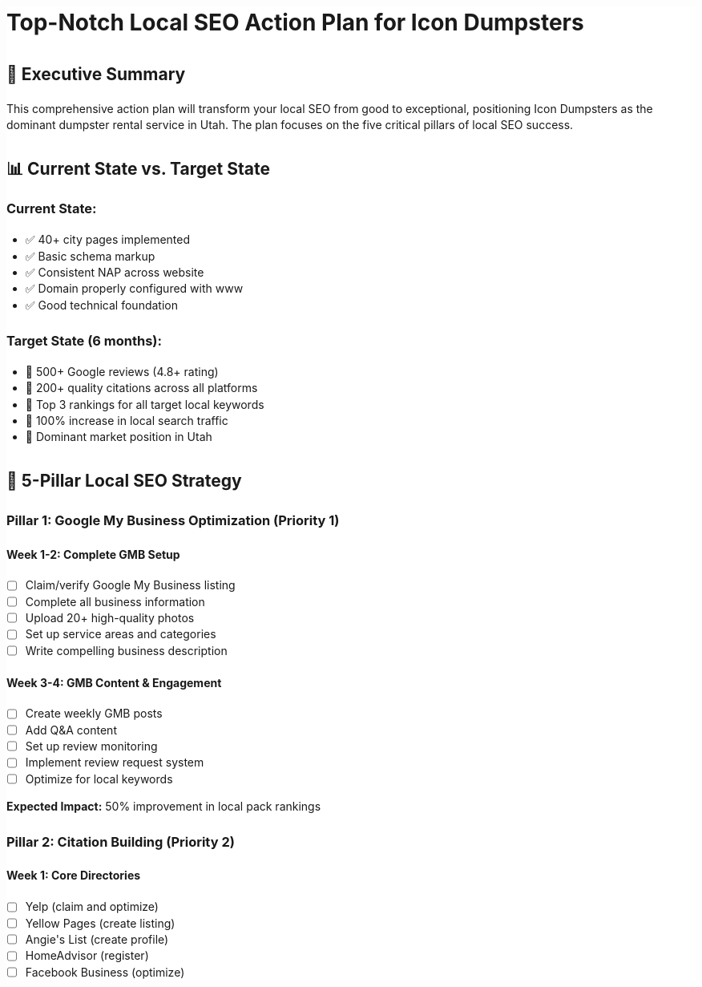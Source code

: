 # Top-Notch Local SEO Action Plan for Icon Dumpsters

## 🎯 **Executive Summary**

This comprehensive action plan will transform your local SEO from good to exceptional, positioning Icon Dumpsters as the dominant dumpster rental service in Utah. The plan focuses on the five critical pillars of local SEO success.

## 📊 **Current State vs. Target State**

### **Current State:**
- ✅ 40+ city pages implemented
- ✅ Basic schema markup
- ✅ Consistent NAP across website
- ✅ Domain properly configured with www
- ✅ Good technical foundation

### **Target State (6 months):**
- 🎯 500+ Google reviews (4.8+ rating)
- 🎯 200+ quality citations across all platforms
- 🎯 Top 3 rankings for all target local keywords
- 🎯 100% increase in local search traffic
- 🎯 Dominant market position in Utah

## 🚀 **5-Pillar Local SEO Strategy**

### **Pillar 1: Google My Business Optimization (Priority 1)**

#### **Week 1-2: Complete GMB Setup**
- [ ] Claim/verify Google My Business listing
- [ ] Complete all business information
- [ ] Upload 20+ high-quality photos
- [ ] Set up service areas and categories
- [ ] Write compelling business description

#### **Week 3-4: GMB Content & Engagement**
- [ ] Create weekly GMB posts
- [ ] Add Q&A content
- [ ] Set up review monitoring
- [ ] Implement review request system
- [ ] Optimize for local keywords

**Expected Impact:** 50% improvement in local pack rankings

### **Pillar 2: Citation Building (Priority 2)**

#### **Week 1: Core Directories**
- [ ] Yelp (claim and optimize)
- [ ] Yellow Pages (create listing)
- [ ] Angie's List (create profile)
- [ ] HomeAdvisor (register)
- [ ] Facebook Business (optimize)
